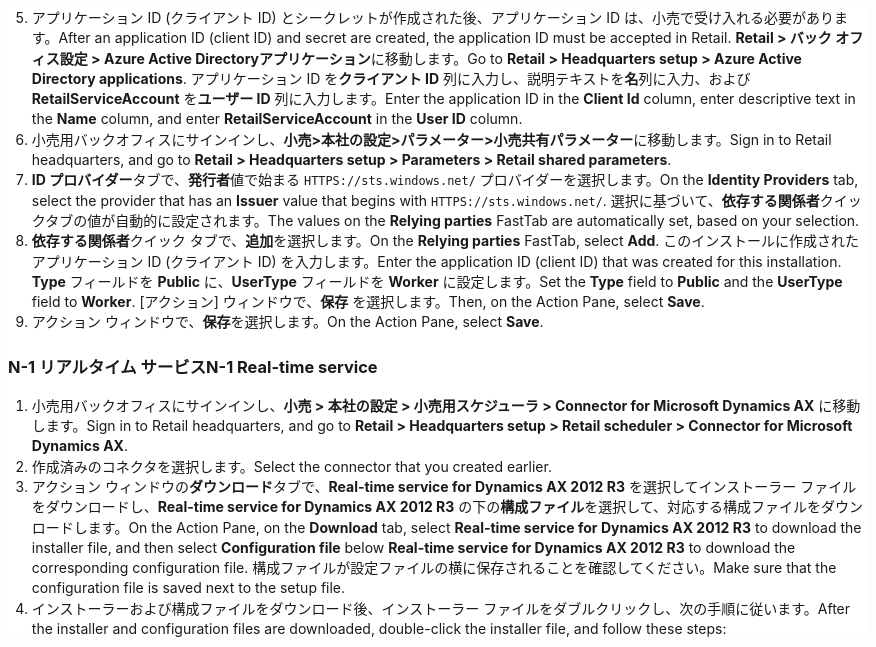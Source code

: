 5. <span data-ttu-id="1a7cd-420">アプリケーション ID (クライアント ID) とシークレットが作成された後、アプリケーション ID は、小売で受け入れる必要があります。</span><span class="sxs-lookup"><span data-stu-id="1a7cd-420">After an application ID (client ID) and secret are created, the application ID must be accepted in Retail.</span></span> <span data-ttu-id="1a7cd-421">**Retail \> バック オフィス設定 \> Azure Active Directoryアプリケーション**に移動します。</span><span class="sxs-lookup"><span data-stu-id="1a7cd-421">Go to **Retail \> Headquarters setup \> Azure Active Directory applications**.</span></span> <span data-ttu-id="1a7cd-422">アプリケーション ID を**クライアント ID** 列に入力し、説明テキストを**名**列に入力、および **RetailServiceAccount** を**ユーザー ID** 列に入力します。</span><span class="sxs-lookup"><span data-stu-id="1a7cd-422">Enter the application ID in the **Client Id** column, enter descriptive text in the **Name** column, and enter **RetailServiceAccount** in the **User ID** column.</span></span>
6. <span data-ttu-id="1a7cd-423">小売用バックオフィスにサインインし、**小売\>本社の設定\>パラメーター\>小売共有パラメーター**に移動します。</span><span class="sxs-lookup"><span data-stu-id="1a7cd-423">Sign in to Retail headquarters, and go to **Retail \> Headquarters setup \> Parameters \> Retail shared parameters**.</span></span>
7. <span data-ttu-id="1a7cd-424">**ID プロバイダー**タブで、**発行者**値で始まる `HTTPS://sts.windows.net/` プロバイダーを選択します。</span><span class="sxs-lookup"><span data-stu-id="1a7cd-424">On the **Identity Providers** tab, select the provider that has an **Issuer** value that begins with `HTTPS://sts.windows.net/`.</span></span> <span data-ttu-id="1a7cd-425">選択に基づいて、**依存する関係者**クイックタブの値が自動的に設定されます。</span><span class="sxs-lookup"><span data-stu-id="1a7cd-425">The values on the **Relying parties** FastTab are automatically set, based on your selection.</span></span>
8. <span data-ttu-id="1a7cd-426">**依存する関係者**クイック タブで、**追加**を選択します。</span><span class="sxs-lookup"><span data-stu-id="1a7cd-426">On the **Relying parties** FastTab, select **Add**.</span></span> <span data-ttu-id="1a7cd-427">このインストールに作成された アプリケーション ID (クライアント ID) を入力します。</span><span class="sxs-lookup"><span data-stu-id="1a7cd-427">Enter the application ID (client ID) that was created for this installation.</span></span> <span data-ttu-id="1a7cd-428">**Type** フィールドを **Public** に、**UserType** フィールドを **Worker** に設定します。</span><span class="sxs-lookup"><span data-stu-id="1a7cd-428">Set the **Type** field to **Public** and the **UserType** field to **Worker**.</span></span> <span data-ttu-id="1a7cd-429">[アクション] ウィンドウで、**保存** を選択します。</span><span class="sxs-lookup"><span data-stu-id="1a7cd-429">Then, on the Action Pane, select **Save**.</span></span>
9. <span data-ttu-id="1a7cd-430">アクション ウィンドウで、**保存**を選択します。</span><span class="sxs-lookup"><span data-stu-id="1a7cd-430">On the Action Pane, select **Save**.</span></span>

### <a name="n-1-real-time-service"></a><span data-ttu-id="1a7cd-431">N-1 リアルタイム サービス</span><span class="sxs-lookup"><span data-stu-id="1a7cd-431">N-1 Real-time service</span></span>
1. <span data-ttu-id="1a7cd-432">小売用バックオフィスにサインインし、**小売 \> 本社の設定 \> 小売用スケジューラ \> Connector for Microsoft Dynamics AX** に移動します。</span><span class="sxs-lookup"><span data-stu-id="1a7cd-432">Sign in to Retail headquarters, and go to **Retail \> Headquarters setup \> Retail scheduler \> Connector for Microsoft Dynamics AX**.</span></span>
2. <span data-ttu-id="1a7cd-433">作成済みのコネクタを選択します。</span><span class="sxs-lookup"><span data-stu-id="1a7cd-433">Select the connector that you created earlier.</span></span>
3. <span data-ttu-id="1a7cd-434">アクション ウィンドウの**ダウンロード**タブで、**Real-time service for Dynamics AX 2012 R3** を選択してインストーラー ファイルをダウンロードし、**Real-time service for Dynamics AX 2012 R3** の下の**構成ファイル**を選択して、対応する構成ファイルをダウンロードします。</span><span class="sxs-lookup"><span data-stu-id="1a7cd-434">On the Action Pane, on the **Download** tab, select **Real-time service for Dynamics AX 2012 R3** to download the installer file, and then select **Configuration file** below **Real-time service for Dynamics AX 2012 R3** to download the corresponding configuration file.</span></span> <span data-ttu-id="1a7cd-435">構成ファイルが設定ファイルの横に保存されることを確認してください。</span><span class="sxs-lookup"><span data-stu-id="1a7cd-435">Make sure that the configuration file is saved next to the setup file.</span></span>
3. <span data-ttu-id="1a7cd-436">インストーラーおよび構成ファイルをダウンロード後、インストーラー ファイルをダブルクリックし、次の手順に従います。</span><span class="sxs-lookup"><span data-stu-id="1a7cd-436">After the installer and configuration files are downloaded, double-click the installer file, and follow these steps:</span></span>
